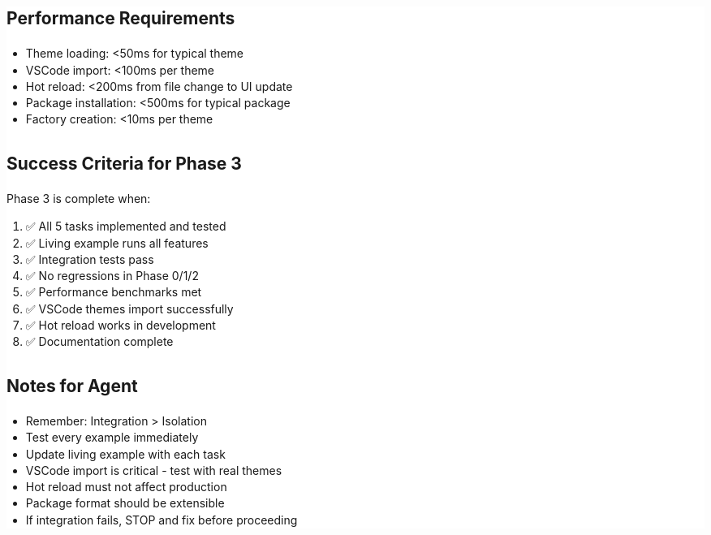 ## Performance Requirements

- Theme loading: <50ms for typical theme
- VSCode import: <100ms per theme
- Hot reload: <200ms from file change to UI update
- Package installation: <500ms for typical package
- Factory creation: <10ms per theme

## Success Criteria for Phase 3

Phase 3 is complete when:
1. ✅ All 5 tasks implemented and tested
2. ✅ Living example runs all features
3. ✅ Integration tests pass
4. ✅ No regressions in Phase 0/1/2
5. ✅ Performance benchmarks met
6. ✅ VSCode themes import successfully
7. ✅ Hot reload works in development
8. ✅ Documentation complete

## Notes for Agent

- Remember: Integration > Isolation
- Test every example immediately
- Update living example with each task
- VSCode import is critical - test with real themes
- Hot reload must not affect production
- Package format should be extensible
- If integration fails, STOP and fix before proceeding
